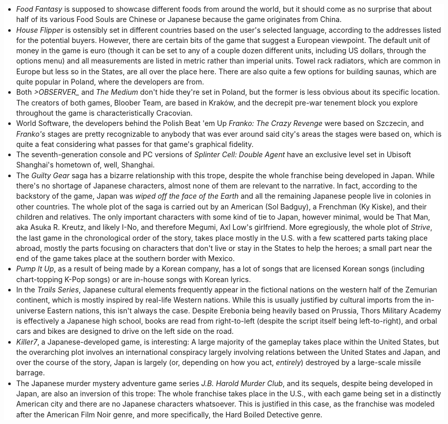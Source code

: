 -   _Food Fantasy_ is supposed to showcase different foods from around the world, but it should come as no surprise that about half of its various Food Souls are Chinese or Japanese because the game originates from China.
-   _House Flipper_ is ostensibly set in different countries based on the user's selected language, according to the addresses listed for the potential buyers. However, there are certain bits of the game that suggest a European viewpoint. The default unit of money in the game is euro (though it can be set to any of a couple dozen different units, including US dollars, through the options menu) and all measurements are listed in metric rather than imperial units. Towel rack radiators, which are common in Europe but less so in the States, are all over the place here. There are also quite a few options for building saunas, which are quite popular in Poland, where the developers are from.
-   Both _\>OBSERVER\__ and _The Medium_ don't hide they're set in Poland, but the former is less obvious about its specific location. The creators of both games, Bloober Team, are based in Kraków, and the decrepit pre-war tenement block you explore throughout the game is characteristically Cracovian.
-   World Software, the developers behind the Polish Beat 'em Up _Franko: The Crazy Revenge_ were based on Szczecin, and _Franko's_ stages are pretty recognizable to anybody that was ever around said city's areas the stages were based on, which is quite a feat considering what passes for that game's graphical fidelity.
-   The seventh-generation console and PC versions of _Splinter Cell: Double Agent_ have an exclusive level set in Ubisoft Shanghai's hometown of, well, Shanghai.
-   The _Guilty Gear_ saga has a bizarre relationship with this trope, despite the whole franchise being developed in Japan. While there's no shortage of Japanese characters, almost none of them are relevant to the narrative. In fact, according to the backstory of the game, Japan was _wiped off the face of the Earth_ and all the remaining Japanese people live in colonies in other countries. The whole plot of the saga is carried out by an American (Sol Badguy), a Frenchman (Ky Kiske), and their children and relatives. The only important characters with some kind of tie to Japan, however minimal, would be That Man, aka Asuka R. Kreutz, and likely I-No, and therefore Megumi, Axl Low's girlfriend. More egregiously, the whole plot of _Strive_, the last game in the chronological order of the story, takes place mostly in the U.S. with a few scattered parts taking place abroad, mostly the parts focusing on characters that don't live or stay in the States to help the heroes; a small part near the end of the game takes place at the southern border with Mexico.
-   _Pump It Up_, as a result of being made by a Korean company, has a lot of songs that are licensed Korean songs (including chart-topping K-Pop songs) or are in-house songs with Korean lyrics.
-   In the _Trails Series_, Japanese cultural elements frequently appear in the fictional nations on the western half of the Zemurian continent, which is mostly inspired by real-life Western nations. While this is usually justified by cultural imports from the in-universe Eastern nations, this isn't always the case. Despite Erebonia being heavily based on Prussia, Thors Military Academy is effectively a Japanese high school, books are read from right-to-left (despite the script itself being left-to-right), and orbal cars and bikes are designed to drive on the left side on the road.
-   _Killer7_, a Japanese-developed game, is interesting: A large majority of the gameplay takes place within the United States, but the overarching plot involves an international conspiracy largely involving relations between the United States and Japan, and over the course of the story, Japan is largely (or, depending on how you act, _entirely_) destroyed by a large-scale missile barrage.
-   The Japanese murder mystery adventure game series _J.B. Harold Murder Club_, and its sequels, despite being developed in Japan, are also an inversion of this trope: The whole franchise takes place in the U.S., with each game being set in a distinctly American city and there are no Japanese characters whatsoever. This is justified in this case, as the franchise was modeled after the American Film Noir genre, and more specifically, the Hard Boiled Detective genre.

